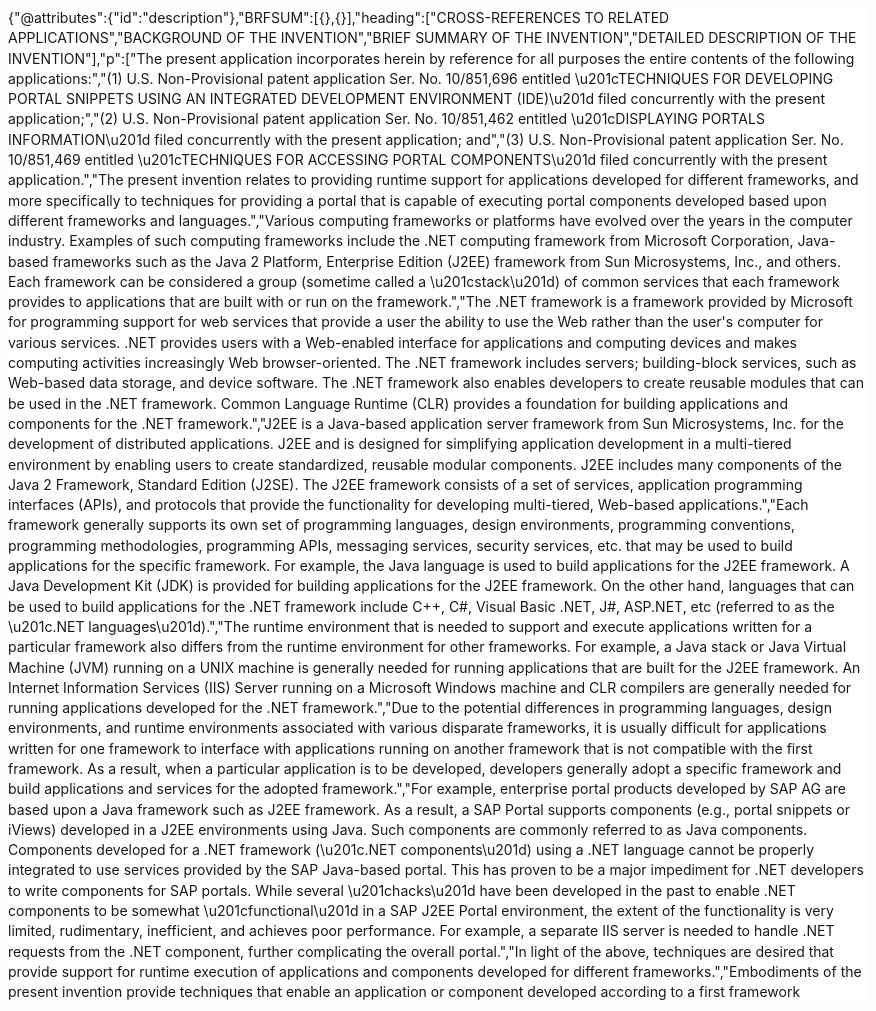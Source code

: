{"@attributes":{"id":"description"},"BRFSUM":[{},{}],"heading":["CROSS-REFERENCES TO RELATED APPLICATIONS","BACKGROUND OF THE INVENTION","BRIEF SUMMARY OF THE INVENTION","DETAILED DESCRIPTION OF THE INVENTION"],"p":["The present application incorporates herein by reference for all purposes the entire contents of the following applications:","(1) U.S. Non-Provisional patent application Ser. No. 10\/851,696 entitled \u201cTECHNIQUES FOR DEVELOPING PORTAL SNIPPETS USING AN INTEGRATED DEVELOPMENT ENVIRONMENT (IDE)\u201d filed concurrently with the present application;","(2) U.S. Non-Provisional patent application Ser. No. 10\/851,462 entitled \u201cDISPLAYING PORTALS INFORMATION\u201d filed concurrently with the present application; and","(3) U.S. Non-Provisional patent application Ser. No. 10\/851,469 entitled \u201cTECHNIQUES FOR ACCESSING PORTAL COMPONENTS\u201d filed concurrently with the present application.","The present invention relates to providing runtime support for applications developed for different frameworks, and more specifically to techniques for providing a portal that is capable of executing portal components developed based upon different frameworks and languages.","Various computing frameworks or platforms have evolved over the years in the computer industry. Examples of such computing frameworks include the .NET computing framework from Microsoft Corporation, Java-based frameworks such as the Java 2 Platform, Enterprise Edition (J2EE) framework from Sun Microsystems, Inc., and others. Each framework can be considered a group (sometime called a \u201cstack\u201d) of common services that each framework provides to applications that are built with or run on the framework.","The .NET framework is a framework provided by Microsoft for programming support for web services that provide a user the ability to use the Web rather than the user's computer for various services. .NET provides users with a Web-enabled interface for applications and computing devices and makes computing activities increasingly Web browser-oriented. The .NET framework includes servers; building-block services, such as Web-based data storage, and device software. The .NET framework also enables developers to create reusable modules that can be used in the .NET framework. Common Language Runtime (CLR) provides a foundation for building applications and components for the .NET framework.","J2EE is a Java-based application server framework from Sun Microsystems, Inc. for the development of distributed applications. J2EE and is designed for simplifying application development in a multi-tiered environment by enabling users to create standardized, reusable modular components. J2EE includes many components of the Java 2 Framework, Standard Edition (J2SE). The J2EE framework consists of a set of services, application programming interfaces (APIs), and protocols that provide the functionality for developing multi-tiered, Web-based applications.","Each framework generally supports its own set of programming languages, design environments, programming conventions, programming methodologies, programming APIs, messaging services, security services, etc. that may be used to build applications for the specific framework. For example, the Java language is used to build applications for the J2EE framework. A Java Development Kit (JDK) is provided for building applications for the J2EE framework. On the other hand, languages that can be used to build applications for the .NET framework include C++, C#, Visual Basic .NET, J#, ASP.NET, etc (referred to as the \u201c.NET languages\u201d).","The runtime environment that is needed to support and execute applications written for a particular framework also differs from the runtime environment for other frameworks. For example, a Java stack or Java Virtual Machine (JVM) running on a UNIX machine is generally needed for running applications that are built for the J2EE framework. An Internet Information Services (IIS) Server running on a Microsoft Windows machine and CLR compilers are generally needed for running applications developed for the .NET framework.","Due to the potential differences in programming languages, design environments, and runtime environments associated with various disparate frameworks, it is usually difficult for applications written for one framework to interface with applications running on another framework that is not compatible with the first framework. As a result, when a particular application is to be developed, developers generally adopt a specific framework and build applications and services for the adopted framework.","For example, enterprise portal products developed by SAP AG are based upon a Java framework such as J2EE framework. As a result, a SAP Portal supports components (e.g., portal snippets or iViews) developed in a J2EE environments using Java. Such components are commonly referred to as Java components. Components developed for a .NET framework (\u201c.NET components\u201d) using a .NET language cannot be properly integrated to use services provided by the SAP Java-based portal. This has proven to be a major impediment for .NET developers to write components for SAP portals. While several \u201chacks\u201d have been developed in the past to enable .NET components to be somewhat \u201cfunctional\u201d in a SAP J2EE Portal environment, the extent of the functionality is very limited, rudimentary, inefficient, and achieves poor performance. For example, a separate IIS server is needed to handle .NET requests from the .NET component, further complicating the overall portal.","In light of the above, techniques are desired that provide support for runtime execution of applications and components developed for different frameworks.","Embodiments of the present invention provide techniques that enable an application or component developed according to a first framework